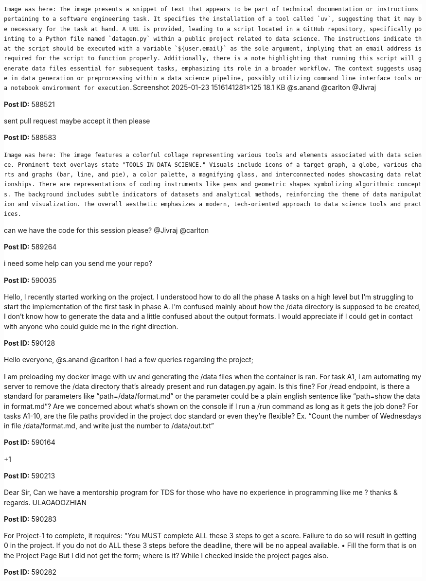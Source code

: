 ```Image was here: The image presents a snippet of text that appears to be part of technical documentation or instructions pertaining to a software engineering task. It specifies the installation of a tool called `uv`, suggesting that it may be necessary for the task at hand. A URL is provided, leading to a script located in a GitHub repository, specifically pointing to a Python file named `datagen.py` within a public project related to data science. The instructions indicate that the script should be executed with a variable `${user.email}` as the sole argument, implying that an email address is required for the script to function properly. Additionally, there is a note highlighting that running this script will generate data files essential for subsequent tasks, emphasizing its role in a broader workflow. The context suggests usage in data generation or preprocessing within a data science pipeline, possibly utilizing command line interface tools or a notebook environment for execution.```Screenshot 2025-01-23 1516141281×125 18.1 KB
@s.anand @carlton @Jivraj

**Post ID:** 588521

sent pull request maybe accept it then please

**Post ID:** 588583

```Image was here: The image features a colorful collage representing various tools and elements associated with data science. Prominent text overlays state "TOOLS IN DATA SCIENCE." Visuals include icons of a target graph, a globe, various charts and graphs (bar, line, and pie), a color palette, a magnifying glass, and interconnected nodes showcasing data relationships. There are representations of coding instruments like pens and geometric shapes symbolizing algorithmic concepts. The background includes subtle indicators of datasets and analytical methods, reinforcing the theme of data manipulation and visualization. The overall aesthetic emphasizes a modern, tech-oriented approach to data science tools and practices.```


can we have the code for this session please?
@Jivraj @carlton

**Post ID:** 589264

i need some help can you send me your repo?

**Post ID:** 590035

Hello, I recently started working on the project. I understood how to do all the phase A tasks on a high level but I’m struggling to start the implementation of the first task in phase A. I’m confused mainly about how the /data directory is supposed to be created, I don’t know how to generate the data and a little confused about the output formats. I would appreciate if I could get in contact with anyone who could guide me in the right direction.

**Post ID:** 590128

Hello everyone, @s.anand @carlton
I had a few queries regarding the project;

I am preloading my docker image with uv and generating the /data files when the container is ran. For task A1, I am automating my server to remove the /data directory that’s already present and run datagen.py again. Is this fine?
For /read endpoint, is there a standard for parameters like “path=/data/format.md” or the parameter could be a plain english sentence like “path=show the data in format.md”?
Are we concerned about what’s shown on the console if I run a /run command as long as it gets the job done?
For tasks A1-10, are the file paths provided in the project doc standard or even they’re flexible? Ex. “Count the number of Wednesdays in file /data/format.md, and write just the number to /data/out.txt”

**Post ID:** 590164

+1

**Post ID:** 590213

Dear Sir,
Can we have a mentorship program for TDS for those who have no experience in programming like me ?
thanks & regards.
ULAGAOOZHIAN

**Post ID:** 590283

For Project-1 to complete, it requires:
"You MUST complete ALL these 3 steps to get a score. Failure to do so will result in getting 0 in the project. If you do not do ALL these 3 steps before the deadline, there will be no appeal available.
• Fill the form that is on the Project Page
But I did not get the form; where is it? While I checked inside the project pages also.

**Post ID:** 590282
```